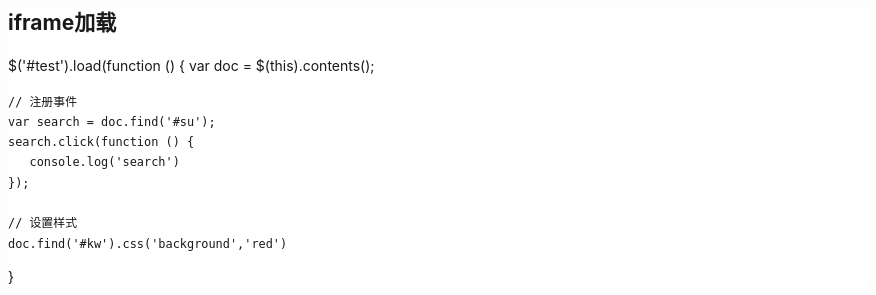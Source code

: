 <iframe id="test" name="test" src="http://www.baidu.com" scrolling="auto" width="100%" height="100%"></iframe>

## iframe加载
$('#test').load(function () {
	var doc = $(this).contents();

	// 注册事件
	var search = doc.find('#su');
	search.click(function () {
	   console.log('search')
	});

	// 设置样式 
	doc.find('#kw').css('background','red')
}